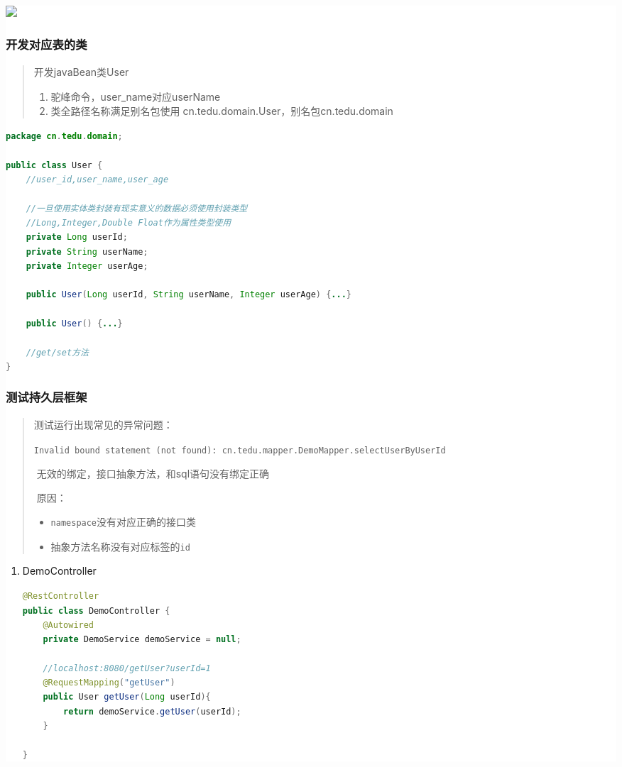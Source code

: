 ![](https://note.youdao.com/yws/api/personal/file/A39BDA98374D44CF9E9A5F97F366472F?method=download&shareKey=99c7f2dcb8595ff939ec599947b32fc2)

### 开发对应表的类

> 开发javaBean类User
>
> 1. 驼峰命令，user_name对应userName
> 2. 类全路径名称满足别名包使用 cn.tedu.domain.User，别名包cn.tedu.domain

```java
package cn.tedu.domain;

public class User {
    //user_id,user_name,user_age

    //一旦使用实体类封装有现实意义的数据必须使用封装类型
    //Long,Integer,Double Float作为属性类型使用
    private Long userId;
    private String userName;
    private Integer userAge;

    public User(Long userId, String userName, Integer userAge) {...}

    public User() {...}
    
    //get/set方法
}

```



### 测试持久层框架

> 测试运行出现常见的异常问题：
>
> `Invalid bound statement (not found): cn.tedu.mapper.DemoMapper.selectUserByUserId`
>
> ​	无效的绑定，接口抽象方法，和sql语句没有绑定正确
>
> ​	原因：
>
> - `namespace`没有对应正确的接口类
>
> - 抽象方法名称没有对应标签的`id`

1. DemoController

   ```java
   @RestController
   public class DemoController {
       @Autowired
       private DemoService demoService = null;
   
       //localhost:8080/getUser?userId=1
       @RequestMapping("getUser")
       public User getUser(Long userId){
           return demoService.getUser(userId);
       }
   
   }
   
   ```

